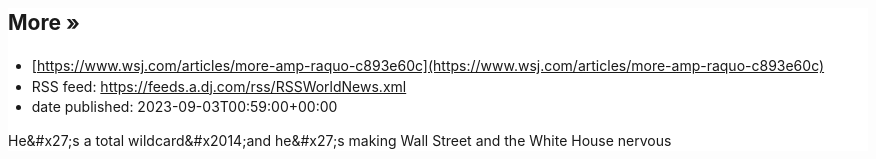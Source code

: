 ## More &raquo;
 - [https://www.wsj.com/articles/more-amp-raquo-c893e60c](https://www.wsj.com/articles/more-amp-raquo-c893e60c)
 - RSS feed: https://feeds.a.dj.com/rss/RSSWorldNews.xml
 - date published: 2023-09-03T00:59:00+00:00

He&amp;#x27;s a total wildcard&amp;#x2014;and he&amp;#x27;s making Wall Street and the White House nervous

